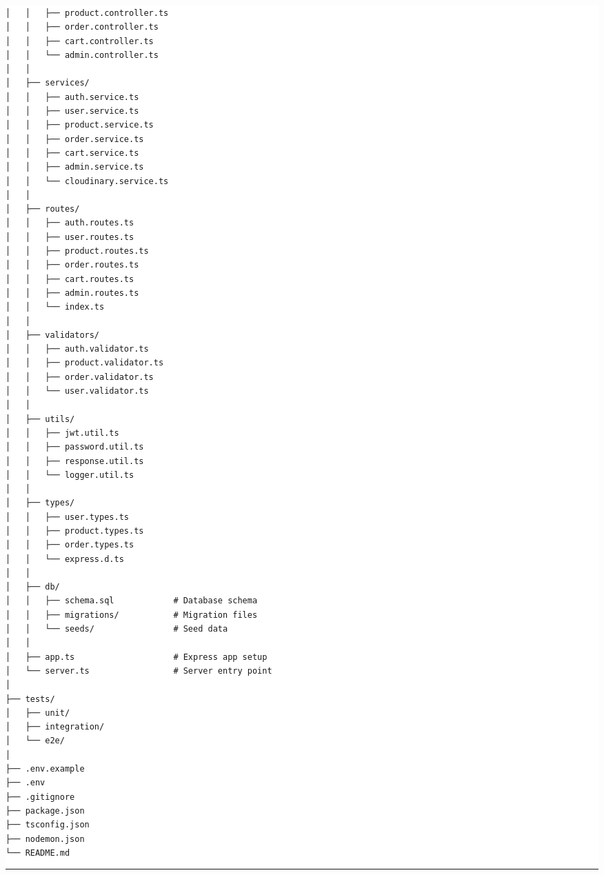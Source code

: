 ```
│   │   ├── product.controller.ts
│   │   ├── order.controller.ts
│   │   ├── cart.controller.ts
│   │   └── admin.controller.ts
│   │
│   ├── services/
│   │   ├── auth.service.ts
│   │   ├── user.service.ts
│   │   ├── product.service.ts
│   │   ├── order.service.ts
│   │   ├── cart.service.ts
│   │   ├── admin.service.ts
│   │   └── cloudinary.service.ts
│   │
│   ├── routes/
│   │   ├── auth.routes.ts
│   │   ├── user.routes.ts
│   │   ├── product.routes.ts
│   │   ├── order.routes.ts
│   │   ├── cart.routes.ts
│   │   ├── admin.routes.ts
│   │   └── index.ts
│   │
│   ├── validators/
│   │   ├── auth.validator.ts
│   │   ├── product.validator.ts
│   │   ├── order.validator.ts
│   │   └── user.validator.ts
│   │
│   ├── utils/
│   │   ├── jwt.util.ts
│   │   ├── password.util.ts
│   │   ├── response.util.ts
│   │   └── logger.util.ts
│   │
│   ├── types/
│   │   ├── user.types.ts
│   │   ├── product.types.ts
│   │   ├── order.types.ts
│   │   └── express.d.ts
│   │
│   ├── db/
│   │   ├── schema.sql            # Database schema
│   │   ├── migrations/           # Migration files
│   │   └── seeds/                # Seed data
│   │
│   ├── app.ts                    # Express app setup
│   └── server.ts                 # Server entry point
│
├── tests/
│   ├── unit/
│   ├── integration/
│   └── e2e/
│
├── .env.example
├── .env
├── .gitignore
├── package.json
├── tsconfig.json
├── nodemon.json
└── README.md
```

---